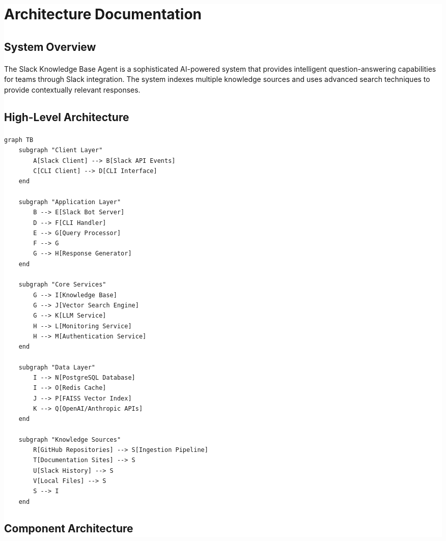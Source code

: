 # Architecture Documentation

## System Overview

The Slack Knowledge Base Agent is a sophisticated AI-powered system that provides intelligent question-answering capabilities for teams through Slack integration. The system indexes multiple knowledge sources and uses advanced search techniques to provide contextually relevant responses.

## High-Level Architecture

```mermaid
graph TB
    subgraph "Client Layer"
        A[Slack Client] --> B[Slack API Events]
        C[CLI Client] --> D[CLI Interface]
    end
    
    subgraph "Application Layer"
        B --> E[Slack Bot Server]
        D --> F[CLI Handler]
        E --> G[Query Processor]
        F --> G
        G --> H[Response Generator]
    end
    
    subgraph "Core Services"
        G --> I[Knowledge Base]
        G --> J[Vector Search Engine]
        G --> K[LLM Service]
        H --> L[Monitoring Service]
        H --> M[Authentication Service]
    end
    
    subgraph "Data Layer"
        I --> N[PostgreSQL Database]
        I --> O[Redis Cache]
        J --> P[FAISS Vector Index]
        K --> Q[OpenAI/Anthropic APIs]
    end
    
    subgraph "Knowledge Sources"
        R[GitHub Repositories] --> S[Ingestion Pipeline]
        T[Documentation Sites] --> S
        U[Slack History] --> S
        V[Local Files] --> S
        S --> I
    end
```

## Component Architecture
